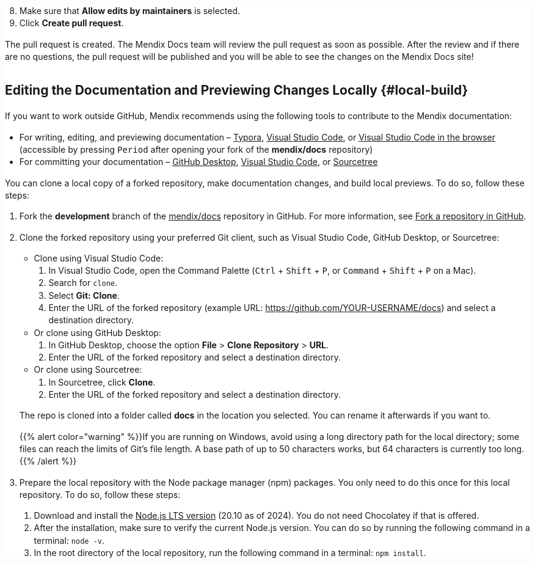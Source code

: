 8. Make sure that **Allow edits by maintainers** is selected.
9. Click **Create pull request**.

The pull request is created. The Mendix Docs team will review the pull request as soon as possible. After the review and if there are no questions, the pull request will be published and you will be able to see the changes on the Mendix Docs site!

## Editing the Documentation and Previewing Changes Locally {#local-build}

If you want to work outside GitHub, Mendix recommends using the following tools to contribute to the Mendix documentation:

* For writing, editing, and previewing documentation – [Typora](https://typora.io/), [Visual Studio Code](https://code.visualstudio.com), or [Visual Studio Code in the browser](https://docs.github.com/en/codespaces/the-githubdev-web-based-editor) (accessible by pressing <kbd>Period</kbd> after opening your fork of the **mendix/docs** repository)
* For committing your documentation – [GitHub Desktop](https://desktop.github.com/), [Visual Studio Code](https://code.visualstudio.com), or [Sourcetree](https://www.sourcetreeapp.com/)

You can clone a local copy of a forked repository, make documentation changes, and build local previews. To do so, follow these steps:

1. Fork the **development** branch of the [mendix/docs](https://github.com/mendix/docs) repository in GitHub. For more information, see [Fork a repository in GitHub](https://docs.github.com/en/pull-requests/collaborating-with-pull-requests/working-with-forks/fork-a-repo#forking-a-repository).
2. Clone the forked repository using your preferred Git client, such as Visual Studio Code, GitHub Desktop, or Sourcetree:

    * Clone using Visual Studio Code:
        1. In Visual Studio Code, open the Command Palette (<kbd>Ctrl</kbd> + <kbd>Shift</kbd> + <kbd>P</kbd>, or <kbd>Command</kbd> + <kbd>Shift</kbd> + <kbd>P</kbd> on a Mac).
        2. Search for `clone`.
        3. Select **Git: Clone**.
        4. Enter the URL of the forked repository (example URL: https://github.com/YOUR-USERNAME/docs) and select a destination directory.
    * Or clone using GitHub Desktop:
        1. In GitHub Desktop, choose the option **File** > **Clone Repository** > **URL**.
        2. Enter the URL of the forked repository and select a destination directory.
    * Or clone using Sourcetree:
        1. In Sourcetree, click **Clone**. 
        2. Enter the URL of the forked repository and select a destination directory.

     The repo is cloned into a folder called **docs** in the location you selected. You can rename it afterwards if you want to.

     {{% alert color="warning" %}}If you are running on Windows, avoid using a long directory path for the local directory; some files can reach the limits of Git’s file length. A base path of up to 50 characters works, but 64 characters is currently too long.{{% /alert %}}

3. Prepare the local repository with the Node package manager (npm) packages. You only need to do this once for this local repository. To do so, follow these steps:
    1. Download and install the [Node.js LTS version](https://nodejs.org/en/download/prebuilt-installer) (20.10 as of 2024). You do not need Chocolatey if that is offered.
    2. After the installation, make sure to verify the current Node.js version. You can do so by running the following command in a terminal: `node -v`.
    3. In the root directory of the local repository, run the following command in a terminal: `npm install`. 
    